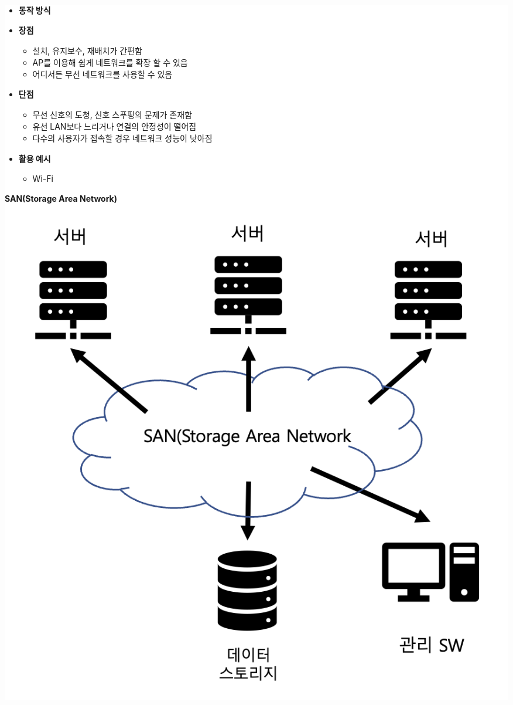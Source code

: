 - **동작 방식**

- **장점**
    - 설치, 유지보수, 재배치가 간편함
    - AP를 이용해 쉽게 네트워크를 확장 할 수 있음
    - 어디서든 무선 네트워크를 사용할 수 있음
- **단점**
    - 무선 신호의 도청, 신호 스푸핑의 문제가 존재함
    - 유선 LAN보다 느리거나 연결의 안정성이 떨어짐
    - 다수의 사용자가 접속할 경우 네트워크 성능이 낮아짐
- **활용 예시**
    - Wi-Fi

**SAN(Storage Area Network)**

![san](images/san.png)
